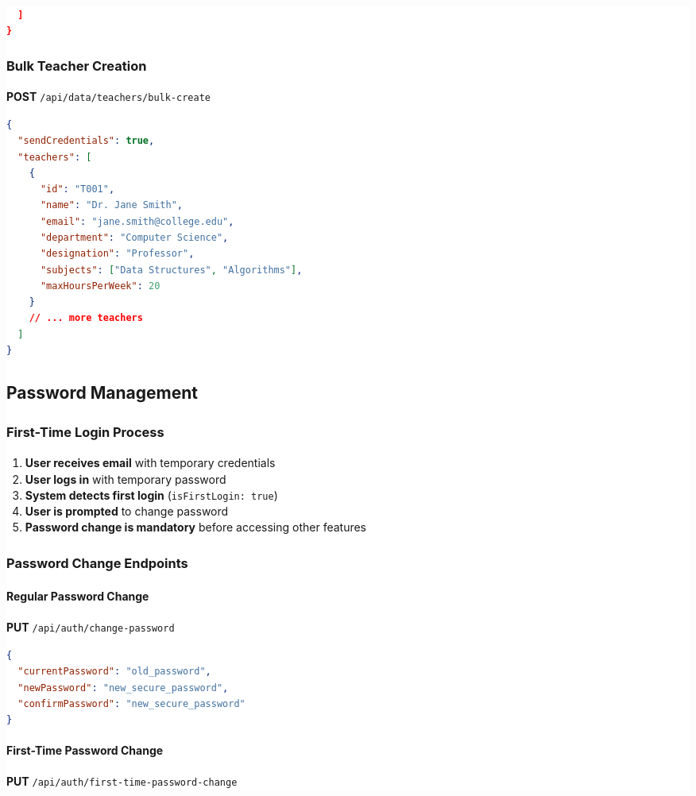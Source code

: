 ```json
  ]
}
```

### Bulk Teacher Creation

**POST** `/api/data/teachers/bulk-create`

```json
{
  "sendCredentials": true,
  "teachers": [
    {
      "id": "T001",
      "name": "Dr. Jane Smith",
      "email": "jane.smith@college.edu",
      "department": "Computer Science",
      "designation": "Professor",
      "subjects": ["Data Structures", "Algorithms"],
      "maxHoursPerWeek": 20
    }
    // ... more teachers
  ]
}
```

## Password Management

### First-Time Login Process

1. **User receives email** with temporary credentials
2. **User logs in** with temporary password
3. **System detects first login** (`isFirstLogin: true`)
4. **User is prompted** to change password
5. **Password change is mandatory** before accessing other features

### Password Change Endpoints

#### Regular Password Change
**PUT** `/api/auth/change-password`

```json
{
  "currentPassword": "old_password",
  "newPassword": "new_secure_password",
  "confirmPassword": "new_secure_password"
}
```

#### First-Time Password Change
**PUT** `/api/auth/first-time-password-change`
